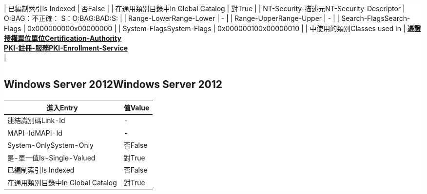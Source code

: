 | <span data-ttu-id="f8d7a-234">已編制索引</span><span class="sxs-lookup"><span data-stu-id="f8d7a-234">Is Indexed</span></span>             | <span data-ttu-id="f8d7a-235">否</span><span class="sxs-lookup"><span data-stu-id="f8d7a-235">False</span></span>                                                                                                                                      |
| <span data-ttu-id="f8d7a-236">在通用類別目錄中</span><span class="sxs-lookup"><span data-stu-id="f8d7a-236">In Global Catalog</span></span>      | <span data-ttu-id="f8d7a-237">對</span><span class="sxs-lookup"><span data-stu-id="f8d7a-237">True</span></span>                                                                                                                                       |
| <span data-ttu-id="f8d7a-238">NT-Security-描述元</span><span class="sxs-lookup"><span data-stu-id="f8d7a-238">NT-Security-Descriptor</span></span> | <span data-ttu-id="f8d7a-239">O:BAG：不正確： S：</span><span class="sxs-lookup"><span data-stu-id="f8d7a-239">O:BAG:BAD:S:</span></span>                                                                                                                               |
| <span data-ttu-id="f8d7a-240">Range-Lower</span><span class="sxs-lookup"><span data-stu-id="f8d7a-240">Range-Lower</span></span>            | \-                                                                                                                                         |
| <span data-ttu-id="f8d7a-241">Range-Upper</span><span class="sxs-lookup"><span data-stu-id="f8d7a-241">Range-Upper</span></span>            | \-                                                                                                                                         |
| <span data-ttu-id="f8d7a-242">Search-Flags</span><span class="sxs-lookup"><span data-stu-id="f8d7a-242">Search-Flags</span></span>           | <span data-ttu-id="f8d7a-243">0x00000000</span><span class="sxs-lookup"><span data-stu-id="f8d7a-243">0x00000000</span></span>                                                                                                                                 |
| <span data-ttu-id="f8d7a-244">System-Flags</span><span class="sxs-lookup"><span data-stu-id="f8d7a-244">System-Flags</span></span>           | <span data-ttu-id="f8d7a-245">0x00000010</span><span class="sxs-lookup"><span data-stu-id="f8d7a-245">0x00000010</span></span>                                                                                                                                 |
| <span data-ttu-id="f8d7a-246">中使用的類別</span><span class="sxs-lookup"><span data-stu-id="f8d7a-246">Classes used in</span></span>        | [<span data-ttu-id="f8d7a-247">**憑證授權單位單位**</span><span class="sxs-lookup"><span data-stu-id="f8d7a-247">**Certification-Authority**</span></span>](c-certificationauthority.md)<br/> [<span data-ttu-id="f8d7a-248">**PKI-註冊-服務**</span><span class="sxs-lookup"><span data-stu-id="f8d7a-248">**PKI-Enrollment-Service**</span></span>](c-pkienrollmentservice.md)<br/> |



## <a name="windows-server-2012"></a><span data-ttu-id="f8d7a-249">Windows Server 2012</span><span class="sxs-lookup"><span data-stu-id="f8d7a-249">Windows Server 2012</span></span>



| <span data-ttu-id="f8d7a-250">進入</span><span class="sxs-lookup"><span data-stu-id="f8d7a-250">Entry</span></span> | <span data-ttu-id="f8d7a-251">值</span><span class="sxs-lookup"><span data-stu-id="f8d7a-251">Value</span></span> |
|------------------------|--------------------------------------------------------------------------------------------------------------------------------------------|
| <span data-ttu-id="f8d7a-252">連結識別碼</span><span class="sxs-lookup"><span data-stu-id="f8d7a-252">Link-Id</span></span>                | \-                                                                                                                                         |
| <span data-ttu-id="f8d7a-253">MAPI-Id</span><span class="sxs-lookup"><span data-stu-id="f8d7a-253">MAPI-Id</span></span>                | \-                                                                                                                                         |
| <span data-ttu-id="f8d7a-254">System-Only</span><span class="sxs-lookup"><span data-stu-id="f8d7a-254">System-Only</span></span>            | <span data-ttu-id="f8d7a-255">否</span><span class="sxs-lookup"><span data-stu-id="f8d7a-255">False</span></span>                                                                                                                                      |
| <span data-ttu-id="f8d7a-256">是-單一值</span><span class="sxs-lookup"><span data-stu-id="f8d7a-256">Is-Single-Valued</span></span>       | <span data-ttu-id="f8d7a-257">對</span><span class="sxs-lookup"><span data-stu-id="f8d7a-257">True</span></span>                                                                                                                                       |
| <span data-ttu-id="f8d7a-258">已編制索引</span><span class="sxs-lookup"><span data-stu-id="f8d7a-258">Is Indexed</span></span>             | <span data-ttu-id="f8d7a-259">否</span><span class="sxs-lookup"><span data-stu-id="f8d7a-259">False</span></span>                                                                                                                                      |
| <span data-ttu-id="f8d7a-260">在通用類別目錄中</span><span class="sxs-lookup"><span data-stu-id="f8d7a-260">In Global Catalog</span></span>      | <span data-ttu-id="f8d7a-261">對</span><span class="sxs-lookup"><span data-stu-id="f8d7a-261">True</span></span>                                                                                                                                       |